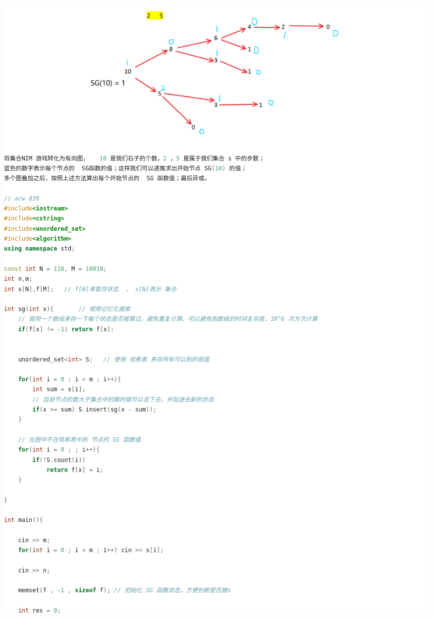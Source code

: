 ![](image/SGFunction.png)

```c++
将集合NIM 游戏转化为有向图，   10 是我们石子的个数，2 ，5 是属于我们集合 s 中的步数；
蓝色的数字表示每个节点的  SG函数的值；这样我们可以递推求出开始节点 SG(10) 的值；
多个图叠加之后，按照上述方法算出每个开始节点的  SG 函数值；最后异或。
    
// acw 839   
#include<iostream>
#include<cstring>
#include<unordered_set>
#include<algorithm>
using namespace std;

const int N = 110, M = 10010;
int n,m;
int s[N],f[M];   // f[N]来暂存状态  ， s[N]表示 集合

int sg(int x){       // 使用记忆化搜索
    // 使用一个数组来存一下每个状态是否被算过。避免重复计算，可以避免指数级的时间复杂度，10^6 次方次计算
    if(f[x] != -1) return f[x]; 
    
    
    unordered_set<int> S;   // 使用 哈希表 来存所有可以到的局面
    
    for(int i = 0 ; i < m ; i++){
        int sum = s[i];
        // 目前节点的数大于集合中的数时就可以走下去，并加进去新的状态
        if(x >= sum) S.insert(sg(x - sum)); 
    }
    
    // 在图中不在哈希表中的 节点的 SG 函数值
    for(int i = 0 ; ; i++){
        if(!S.count(i))
            return f[x] = i;
    }
    
}

int main(){
    
    cin >> m;
    for(int i = 0 ; i < m ; i++) cin >> s[i];
    
    cin >> n;
    
    memset(f , -1 , sizeof f); // 初始化 SG 函数状态，方便判断是否被s
    
    int res = 0;
```